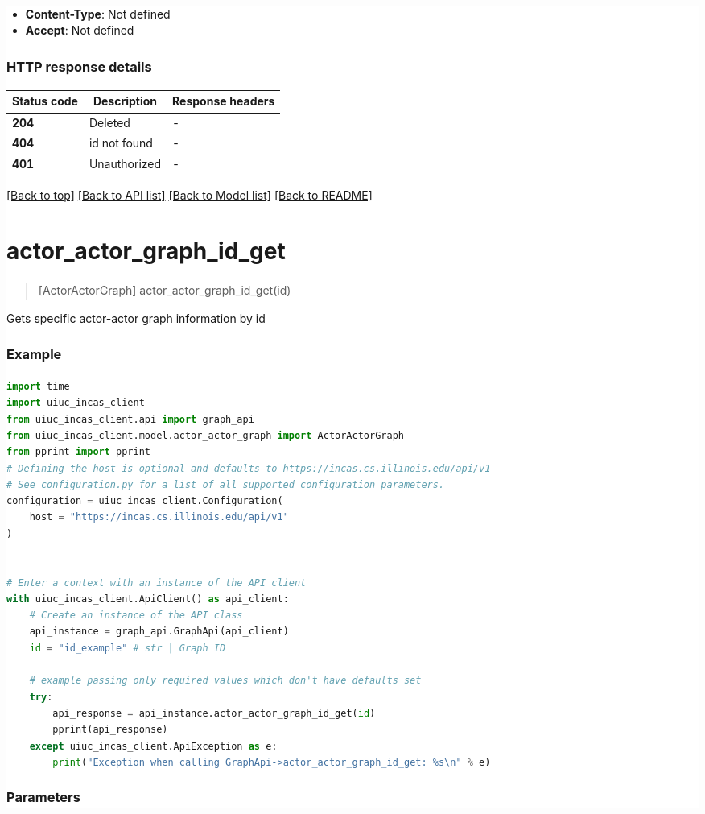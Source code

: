 - **Content-Type**: Not defined
 - **Accept**: Not defined


### HTTP response details

| Status code | Description | Response headers |
|-------------|-------------|------------------|
**204** | Deleted |  -  |
**404** | id not found |  -  |
**401** | Unauthorized |  -  |

[[Back to top]](#) [[Back to API list]](../README.md#documentation-for-api-endpoints) [[Back to Model list]](../README.md#documentation-for-models) [[Back to README]](../README.md)

# **actor_actor_graph_id_get**
> [ActorActorGraph] actor_actor_graph_id_get(id)



Gets specific actor-actor graph information by id

### Example


```python
import time
import uiuc_incas_client
from uiuc_incas_client.api import graph_api
from uiuc_incas_client.model.actor_actor_graph import ActorActorGraph
from pprint import pprint
# Defining the host is optional and defaults to https://incas.cs.illinois.edu/api/v1
# See configuration.py for a list of all supported configuration parameters.
configuration = uiuc_incas_client.Configuration(
    host = "https://incas.cs.illinois.edu/api/v1"
)


# Enter a context with an instance of the API client
with uiuc_incas_client.ApiClient() as api_client:
    # Create an instance of the API class
    api_instance = graph_api.GraphApi(api_client)
    id = "id_example" # str | Graph ID

    # example passing only required values which don't have defaults set
    try:
        api_response = api_instance.actor_actor_graph_id_get(id)
        pprint(api_response)
    except uiuc_incas_client.ApiException as e:
        print("Exception when calling GraphApi->actor_actor_graph_id_get: %s\n" % e)
```


### Parameters

